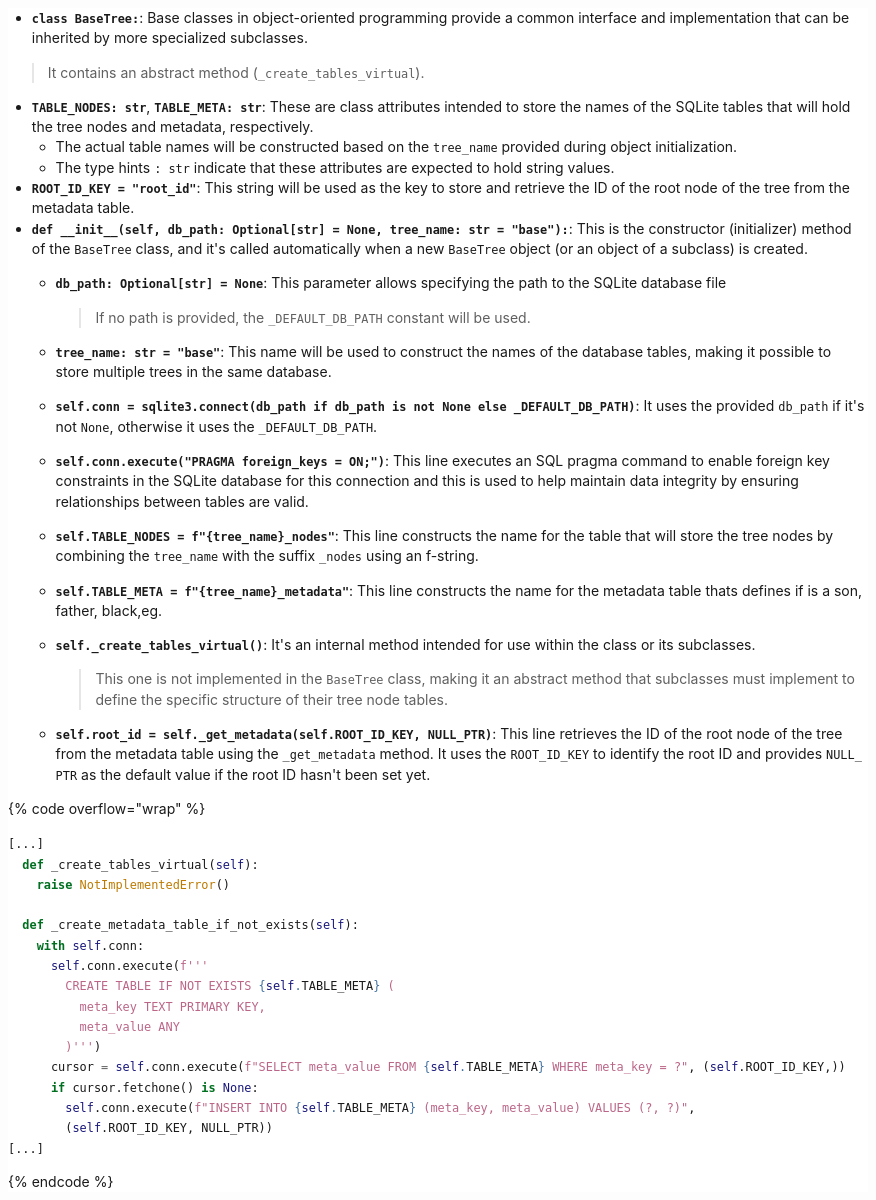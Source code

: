 * **`class BaseTree:`**: Base classes in object-oriented programming provide a common interface and implementation that can be inherited by more specialized subclasses.&#x20;

> It contains an abstract method (`_create_tables_virtual`).

* **`TABLE_NODES: str`**, **`TABLE_META: str`**: These are class attributes intended to store the names of the SQLite tables that will hold the tree nodes and metadata, respectively.&#x20;
  * The actual table names will be constructed based on the `tree_name` provided during object initialization.&#x20;
  * The type hints `: str` indicate that these attributes are expected to hold string values.
* **`ROOT_ID_KEY = "root_id"`**: This string will be used as the key to store and retrieve the ID of the root node of the tree from the metadata table.
* **`def __init__(self, db_path: Optional[str] = None, tree_name: str = "base"):`**: This is the constructor (initializer) method of the `BaseTree` class, and it's called automatically when a new `BaseTree` object (or an object of a subclass) is created.
  *   **`db_path: Optional[str] = None`**: This parameter allows specifying the path to the SQLite database file

      > If no path is provided, the `_DEFAULT_DB_PATH` constant will be used.
  * **`tree_name: str = "base"`**: This name will be used to construct the names of the database tables, making it possible to store multiple trees in the same database.
  * **`self.conn = sqlite3.connect(db_path if db_path is not None else _DEFAULT_DB_PATH)`**:  It uses the provided `db_path` if it's not `None`, otherwise it uses the `_DEFAULT_DB_PATH`.
  * **`self.conn.execute("PRAGMA foreign_keys = ON;")`**: This line executes an SQL pragma command to enable foreign key constraints in the SQLite database for this connection and this is used to help maintain data integrity by ensuring relationships between tables are valid.
  * **`self.TABLE_NODES = f"{tree_name}_nodes"`**: This line constructs the name for the table that will store the tree nodes by combining the `tree_name` with the suffix `_nodes` using an f-string.
  * **`self.TABLE_META = f"{tree_name}_metadata"`**: This line constructs the name for the metadata table thats defines if is a son, father, black,eg.
  *   **`self._create_tables_virtual()`**: It's an internal method intended for use within the class or its subclasses.&#x20;

      > This one is not implemented in the `BaseTree` class, making it an abstract method that subclasses must implement to define the specific structure of their tree node tables.
  * **`self.root_id = self._get_metadata(self.ROOT_ID_KEY, NULL_PTR)`**: This line retrieves the ID of the root node of the tree from the metadata table using the `_get_metadata` method. It uses the `ROOT_ID_KEY` to identify the root ID and provides `NULL_PTR` as the default value if the root ID hasn't been set yet.

{% code overflow="wrap" %}
```python
[...]
  def _create_tables_virtual(self):
    raise NotImplementedError()

  def _create_metadata_table_if_not_exists(self):
    with self.conn:
      self.conn.execute(f'''
        CREATE TABLE IF NOT EXISTS {self.TABLE_META} (
          meta_key TEXT PRIMARY KEY,
          meta_value ANY
        )''')
      cursor = self.conn.execute(f"SELECT meta_value FROM {self.TABLE_META} WHERE meta_key = ?", (self.ROOT_ID_KEY,))
      if cursor.fetchone() is None:
        self.conn.execute(f"INSERT INTO {self.TABLE_META} (meta_key, meta_value) VALUES (?, ?)",
        (self.ROOT_ID_KEY, NULL_PTR))
[...]
```
{% endcode %}
